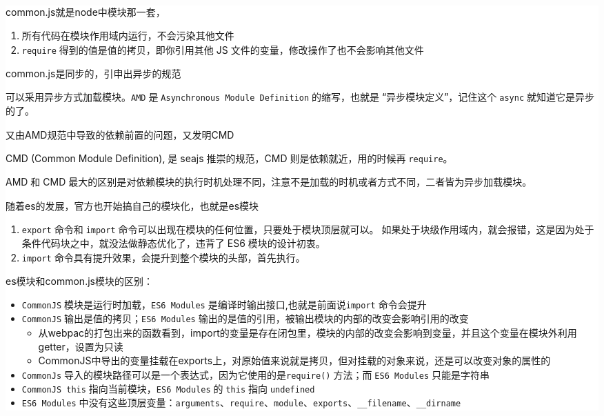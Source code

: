 common.js就是node中模块那一套，

1. 所有代码在模块作用域内运行，不会污染其他文件
2. `require` 得到的值是值的拷贝，即你引用其他 JS 文件的变量，修改操作了也不会影响其他文件

common.js是同步的，引申出异步的规范

可以采用异步方式加载模块。`AMD` 是 `Asynchronous Module Definition` 的缩写，也就是 “异步模块定义”，记住这个 `async` 就知道它是异步的了。

又由AMD规范中导致的依赖前置的问题，又发明CMD

CMD (Common Module Definition), 是 seajs 推崇的规范，CMD 则是依赖就近，用的时候再 `require`。

AMD 和 CMD 最大的区别是对依赖模块的执行时机处理不同，注意不是加载的时机或者方式不同，二者皆为异步加载模块。

随着es的发展，官方也开始搞自己的模块化，也就是es模块

1.  `export` 命令和 `import` 命令可以出现在模块的任何位置，只要处于模块顶层就可以。 如果处于块级作用域内，就会报错，这是因为处于条件代码块之中，就没法做静态优化了，违背了 ES6 模块的设计初衷。
2.  `import` 命令具有提升效果，会提升到整个模块的头部，首先执行。

es模块和common.js模块的区别：

+ `CommonJS` 模块是运行时加载，`ES6 Modules` 是编译时输出接口,也就是前面说`import` 命令会提升
+ `CommonJS` 输出是值的拷贝；`ES6 Modules` 输出的是值的引用，被输出模块的内部的改变会影响引用的改变
  + 从webpac的打包出来的函数看到，import的变量是存在闭包里，模块的内部的改变会影响到变量，并且这个变量在模块外利用getter，设置为只读
  + CommonJS中导出的变量挂载在exports上，对原始值来说就是拷贝，但对挂载的对象来说，还是可以改变对象的属性的
+ `CommonJs` 导入的模块路径可以是一个表达式，因为它使用的是`require()` 方法；而 `ES6 Modules` 只能是字符串
+ `CommonJS this` 指向当前模块，`ES6 Modules` 的 `this` 指向 `undefined`
+ `ES6 Modules` 中没有这些顶层变量：`arguments`、`require`、`module`、`exports`、`__filename`、`__dirname`